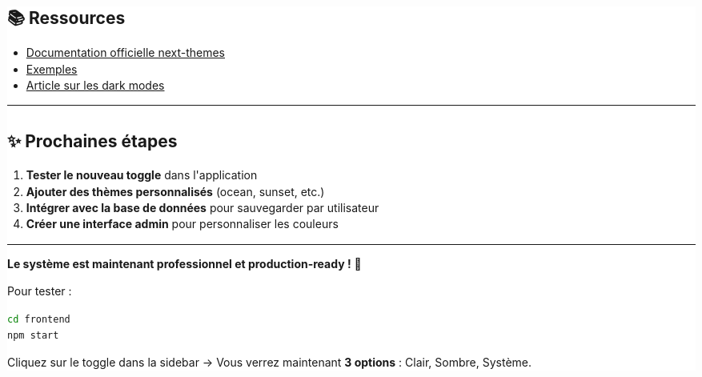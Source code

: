 ## 📚 Ressources

- [Documentation officielle next-themes](https://github.com/pacocoursey/next-themes)
- [Exemples](https://next-themes.vercel.app/)
- [Article sur les dark modes](https://web.dev/prefers-color-scheme/)

---

## ✨ Prochaines étapes

1. **Tester le nouveau toggle** dans l'application
2. **Ajouter des thèmes personnalisés** (ocean, sunset, etc.)
3. **Intégrer avec la base de données** pour sauvegarder par utilisateur
4. **Créer une interface admin** pour personnaliser les couleurs

---

**Le système est maintenant professionnel et production-ready !** 🚀

Pour tester :
```bash
cd frontend
npm start
```

Cliquez sur le toggle dans la sidebar → Vous verrez maintenant **3 options** : Clair, Sombre, Système.
